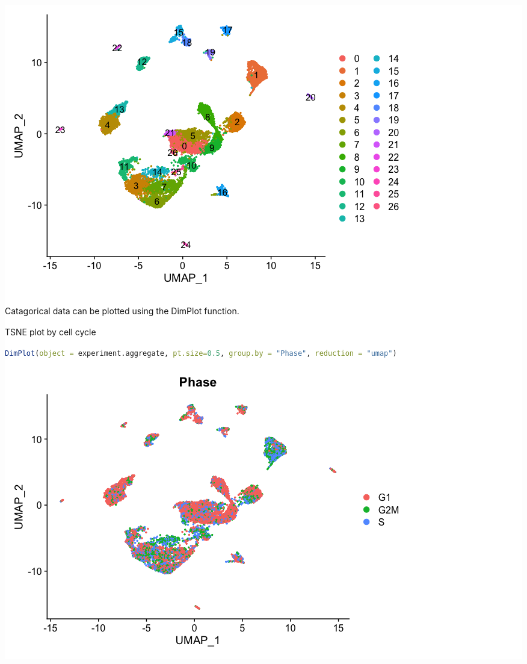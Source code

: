 ![](scRNA_Workshop-PART5_files/figure-html/plot_umap-1.png)

Catagorical data can be plotted using the DimPlot function.


TSNE plot by cell cycle

```r
DimPlot(object = experiment.aggregate, pt.size=0.5, group.by = "Phase", reduction = "umap")
```

![](scRNA_Workshop-PART5_files/figure-html/plot_cellcycle-1.png)
